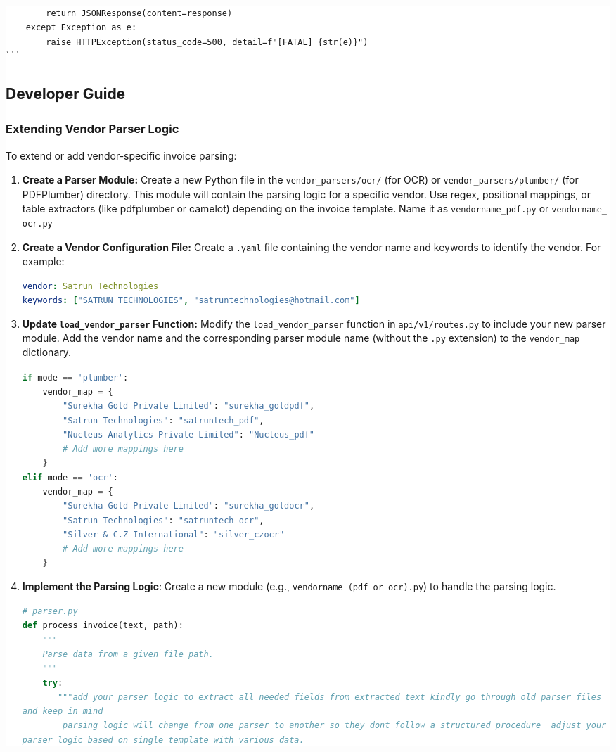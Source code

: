             return JSONResponse(content=response)
        except Exception as e:
            raise HTTPException(status_code=500, detail=f"[FATAL] {str(e)}")
    ```

## Developer Guide

### Extending Vendor Parser Logic

To extend or add vendor-specific invoice parsing:

1.  **Create a Parser Module:** Create a new Python file in the `vendor_parsers/ocr/` (for OCR) or `vendor_parsers/plumber/` (for PDFPlumber) directory. This module will contain the parsing logic for a specific vendor. Use regex, positional mappings, or table extractors (like pdfplumber or camelot) depending on the invoice template. Name it as `vendorname_pdf.py` or `vendorname_ocr.py`

2.  **Create a Vendor Configuration File:** Create a `.yaml` file containing the vendor name and keywords to identify the vendor. For example:

    ```yaml
    vendor: Satrun Technologies
    keywords: ["SATRUN TECHNOLOGIES", "satruntechnologies@hotmail.com"]
    ```

3.  **Update `load_vendor_parser` Function:** Modify the `load_vendor_parser` function in `api/v1/routes.py` to include your new parser module. Add the vendor name and the corresponding parser module name (without the `.py` extension) to the `vendor_map` dictionary.

    ```python
    if mode == 'plumber':
        vendor_map = {
            "Surekha Gold Private Limited": "surekha_goldpdf",
            "Satrun Technologies": "satruntech_pdf",
            "Nucleus Analytics Private Limited": "Nucleus_pdf"
            # Add more mappings here
        }
    elif mode == 'ocr':
        vendor_map = {
            "Surekha Gold Private Limited": "surekha_goldocr",
            "Satrun Technologies": "satruntech_ocr",
            "Silver & C.Z International": "silver_czocr"
            # Add more mappings here
        }
    ```

4.  **Implement the Parsing Logic**: Create a new module (e.g., `vendorname_(pdf or ocr).py`) to handle the parsing logic.

    ```python
    # parser.py
    def process_invoice(text, path):
        """
        Parse data from a given file path.
        """
        try:
           """add your parser logic to extract all needed fields from extracted text kindly go through old parser files and keep in mind
            parsing logic will change from one parser to another so they dont follow a structured procedure  adjust your parser logic based on single template with various data.